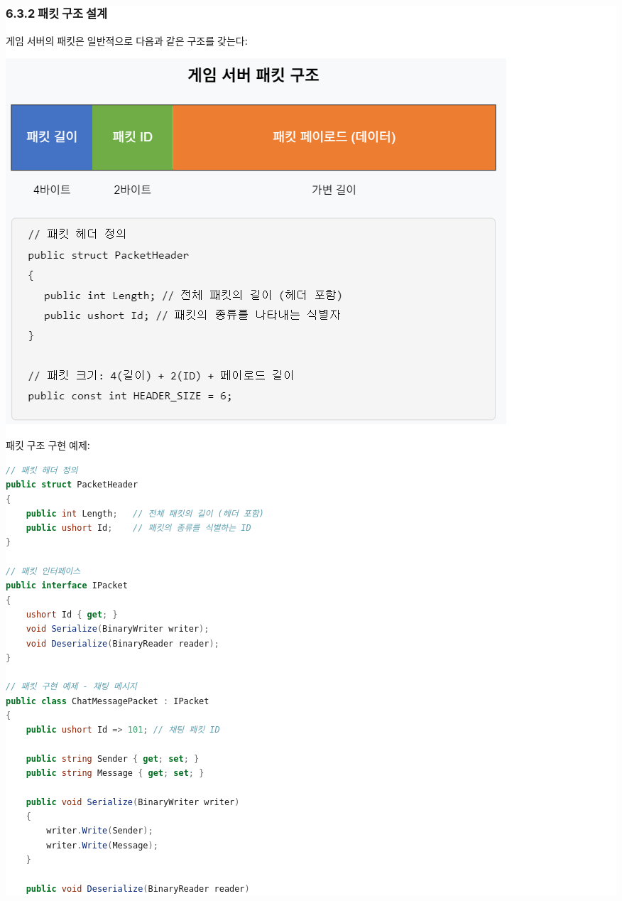 ### 6.3.2 패킷 구조 설계
게임 서버의 패킷은 일반적으로 다음과 같은 구조를 갖는다:
  
![게임 서버 패킷 구조](./images/022.png)   

패킷 구조 구현 예제:

```csharp
// 패킷 헤더 정의
public struct PacketHeader
{
    public int Length;   // 전체 패킷의 길이 (헤더 포함)
    public ushort Id;    // 패킷의 종류를 식별하는 ID
}

// 패킷 인터페이스
public interface IPacket
{
    ushort Id { get; }
    void Serialize(BinaryWriter writer);
    void Deserialize(BinaryReader reader);
}

// 패킷 구현 예제 - 채팅 메시지
public class ChatMessagePacket : IPacket
{
    public ushort Id => 101; // 채팅 패킷 ID
    
    public string Sender { get; set; }
    public string Message { get; set; }
    
    public void Serialize(BinaryWriter writer)
    {
        writer.Write(Sender);
        writer.Write(Message);
    }
    
    public void Deserialize(BinaryReader reader)
```